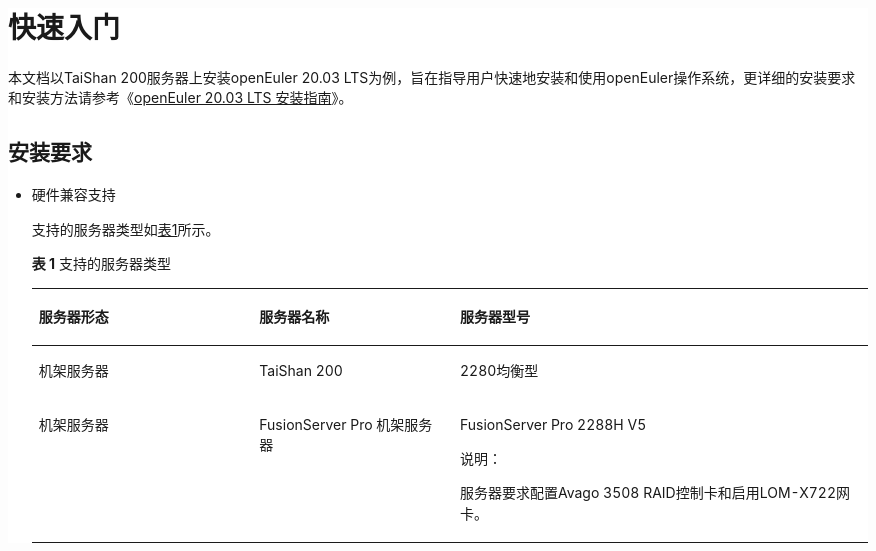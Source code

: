 ﻿# 快速入门<a name="ZH-CN_TOPIC_0234821063"></a>

本文档以TaiShan 200服务器上安装openEuler 20.03 LTS为例，旨在指导用户快速地安装和使用openEuler操作系统，更详细的安装要求和安装方法请参考《[openEuler 20.03 LTS 安装指南](https://openeuler.org/zh/docs/20.03_LTS/docs/Installation/installation.html)》。

## 安装要求<a name="section961619421432"></a>

-   硬件兼容支持

    支持的服务器类型如[表1](#table14948632047)所示。

    **表 1**  支持的服务器类型

    <a name="table14948632047"></a>
    <table><thead align="left"><tr id="zh-cn_topic_0229291190_row5949431547"><th class="cellrowborder" valign="top" width="26.369999999999997%" id="mcps1.2.4.1.1"><p id="zh-cn_topic_0229291190_p694923843"><a name="zh-cn_topic_0229291190_p694923843"></a><a name="zh-cn_topic_0229291190_p694923843"></a><strong id="zh-cn_topic_0229291190_b1990114912213"><a name="zh-cn_topic_0229291190_b1990114912213"></a><a name="zh-cn_topic_0229291190_b1990114912213"></a>服务器形态</strong></p>
    </th>
    <th class="cellrowborder" valign="top" width="24%" id="mcps1.2.4.1.2"><p id="zh-cn_topic_0229291190_p132705020556"><a name="zh-cn_topic_0229291190_p132705020556"></a><a name="zh-cn_topic_0229291190_p132705020556"></a><strong id="zh-cn_topic_0229291190_b18630171675"><a name="zh-cn_topic_0229291190_b18630171675"></a><a name="zh-cn_topic_0229291190_b18630171675"></a>服务器名称</strong></p>
    </th>
    <th class="cellrowborder" valign="top" width="49.63%" id="mcps1.2.4.1.3"><p id="zh-cn_topic_0229291190_p119491131848"><a name="zh-cn_topic_0229291190_p119491131848"></a><a name="zh-cn_topic_0229291190_p119491131848"></a><strong id="zh-cn_topic_0229291190_b209018491722"><a name="zh-cn_topic_0229291190_b209018491722"></a><a name="zh-cn_topic_0229291190_b209018491722"></a>服务器型号</strong></p>
    </th>
    </tr>
    </thead>
    <tbody><tr id="zh-cn_topic_0229291190_row8949153348"><td class="cellrowborder" valign="top" width="26.369999999999997%" headers="mcps1.2.4.1.1 "><p id="zh-cn_topic_0229291190_p4893192424117"><a name="zh-cn_topic_0229291190_p4893192424117"></a><a name="zh-cn_topic_0229291190_p4893192424117"></a>机架服务器</p>
    </td>
    <td class="cellrowborder" valign="top" width="24%" headers="mcps1.2.4.1.2 "><p id="zh-cn_topic_0229291190_p02706012553"><a name="zh-cn_topic_0229291190_p02706012553"></a><a name="zh-cn_topic_0229291190_p02706012553"></a>TaiShan 200</p>
    </td>
    <td class="cellrowborder" valign="top" width="49.63%" headers="mcps1.2.4.1.3 "><p id="zh-cn_topic_0229291190_p126551941225"><a name="zh-cn_topic_0229291190_p126551941225"></a><a name="zh-cn_topic_0229291190_p126551941225"></a>2280均衡型</p>
    </td>
    </tr>
    <tr id="zh-cn_topic_0229291190_row104064391909"><td class="cellrowborder" valign="top" width="26.369999999999997%" headers="mcps1.2.4.1.1 "><p id="zh-cn_topic_0229291190_p54061539609"><a name="zh-cn_topic_0229291190_p54061539609"></a><a name="zh-cn_topic_0229291190_p54061539609"></a>机架服务器</p>
    </td>
    <td class="cellrowborder" valign="top" width="24%" headers="mcps1.2.4.1.2 "><p id="zh-cn_topic_0229291190_p9937105713311"><a name="zh-cn_topic_0229291190_p9937105713311"></a><a name="zh-cn_topic_0229291190_p9937105713311"></a>FusionServer Pro 机架服务器</p>
    </td>
    <td class="cellrowborder" valign="top" width="49.63%" headers="mcps1.2.4.1.3 "><p id="zh-cn_topic_0229291190_p154063394011"><a name="zh-cn_topic_0229291190_p154063394011"></a><a name="zh-cn_topic_0229291190_p154063394011"></a>FusionServer Pro 2288H V5</p>
    <div class="note" id="zh-cn_topic_0229291190_note2046771016316"><a name="zh-cn_topic_0229291190_note2046771016316"></a><a name="zh-cn_topic_0229291190_note2046771016316"></a><span class="notetitle"> 说明： </span><div class="notebody"><p id="zh-cn_topic_0229291190_p1646710101130"><a name="zh-cn_topic_0229291190_p1646710101130"></a><a name="zh-cn_topic_0229291190_p1646710101130"></a>服务器要求配置Avago 3508 RAID控制卡和启用LOM-X722网卡。</p>
    </div></div>
    </td>
    </tr>